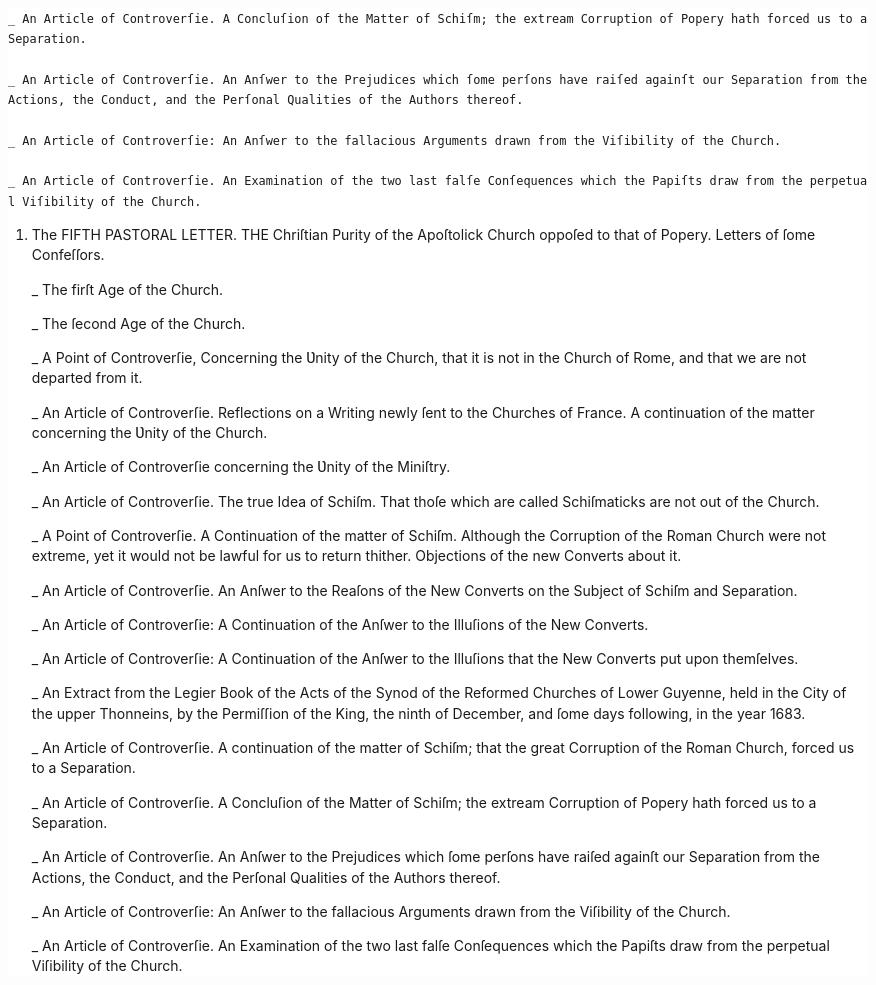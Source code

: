     _ An Article of Controverſie. A Concluſion of the Matter of Schiſm; the extream Corruption of Popery hath forced us to a Separation.

    _ An Article of Controverſie. An Anſwer to the Prejudices which ſome perſons have raiſed againſt our Separation from the Actions, the Conduct, and the Perſonal Qualities of the Authors thereof.

    _ An Article of Controverſie: An Anſwer to the fallacious Arguments drawn from the Viſibility of the Church.

    _ An Article of Controverſie. An Examination of the two last falſe Conſequences which the Papiſts draw from the perpetual Viſibility of the Church.

1. The FIFTH PASTORAL LETTER. THE Chriſtian Purity of the Apoſtolick Church oppoſed to that of Popery. Letters of ſome Confeſſors.

    _ The firſt Age of the Church.

    _ The ſecond Age of the Church.

    _ A Point of Controverſie, Concerning the Ʋnity of the Church, that it is not in the Church of Rome, and that we are not departed from it.

    _ An Article of Controverſie. Reflections on a Writing newly ſent to the Churches of France. A continuation of the matter concerning the Ʋnity of the Church.

    _ An Article of Controverſie concerning the Ʋnity of the Miniſtry.

    _ An Article of Controverſie. The true Idea of Schiſm. That thoſe which are called Schiſmaticks are not out of the Church.

    _ A Point of Controverſie. A Continuation of the matter of Schiſm. Although the Corruption of the Roman Church were not extreme, yet it would not be lawful for us to return thither. Objections of the new Converts about it.

    _ An Article of Controverſie. An Anſwer to the Reaſons of the New Converts on the Subject of Schiſm and Separation.

    _ An Article of Controverſie: A Continuation of the Anſwer to the Illuſions of the New Converts.

    _ An Article of Controverſie: A Continuation of the Anſwer to the Illuſions that the New Converts put upon themſelves.

    _ An Extract from the Legier Book of the Acts of the Synod of the Reformed Churches of Lower Guyenne, held in the City of the upper Thonneins, by the Permiſſion of the King, the ninth of December, and ſome days following, in the year 1683.

    _ An Article of Controverſie. A continuation of the matter of Schiſm; that the great Corruption of the Roman Church, forced us to a Separation.

    _ An Article of Controverſie. A Concluſion of the Matter of Schiſm; the extream Corruption of Popery hath forced us to a Separation.

    _ An Article of Controverſie. An Anſwer to the Prejudices which ſome perſons have raiſed againſt our Separation from the Actions, the Conduct, and the Perſonal Qualities of the Authors thereof.

    _ An Article of Controverſie: An Anſwer to the fallacious Arguments drawn from the Viſibility of the Church.

    _ An Article of Controverſie. An Examination of the two last falſe Conſequences which the Papiſts draw from the perpetual Viſibility of the Church.
